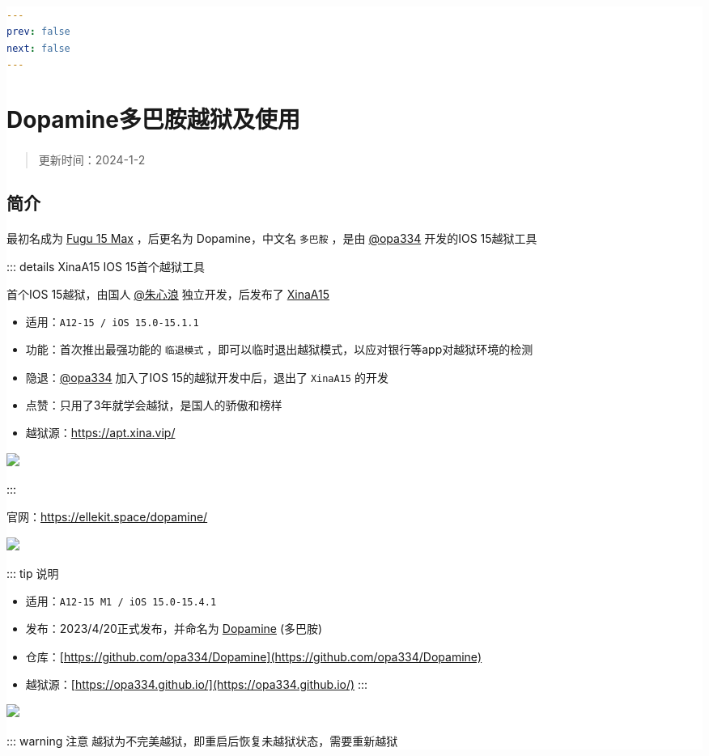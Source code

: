 ```yaml
---
prev: false
next: false
---
```


# Dopamine多巴胺越狱及使用

> 更新时间：2024-1-2

## 简介

最初名成为 [Fugu 15 Max](https://github.com/opa334/fugu15) ，后更名为 Dopamine，中文名 `多巴胺` ，是由 [@opa334](https://twitter.com/opa334dev) 开发的IOS 15越狱工具

::: details XinaA15 IOS 15首个越狱工具

首个IOS 15越狱，由国人 [@朱心浪](https://twitter.com/xina520) 独立开发，后发布了 [XinaA15](https://apt.xina.vip/)

* 适用：`A12-15 / iOS 15.0-15.1.1`

* 功能：首次推出最强功能的 `临退模式` ，即可以临时退出越狱模式，以应对银行等app对越狱环境的检测

* 隐退：[@opa334](https://twitter.com/opa334dev) 加入了IOS 15的越狱开发中后，退出了 `XinaA15` 的开发

* 点赞：只用了3年就学会越狱，是国人的骄傲和榜样

* 越狱源：https://apt.xina.vip/

![](/Dopamine/Dopamine-XinaA15.png)

:::



官网：https://ellekit.space/dopamine/

![](/Dopamine/Dopamine-01.png)

::: tip 说明
* 适用：`A12-15 M1 / iOS 15.0-15.4.1`

* 发布：2023/4/20正式发布，并命名为 [Dopamine](https://github.com/opa334/Dopamine) (多巴胺)

* 仓库：[https://github.com/opa334/Dopamine](https://github.com/opa334/Dopamine)

* 越狱源：[https://opa334.github.io/](https://opa334.github.io/)
:::




![](/Dopamine/Dopamine-02.png)


::: warning 注意
越狱为不完美越狱，即重启后恢复未越狱状态，需要重新越狱
